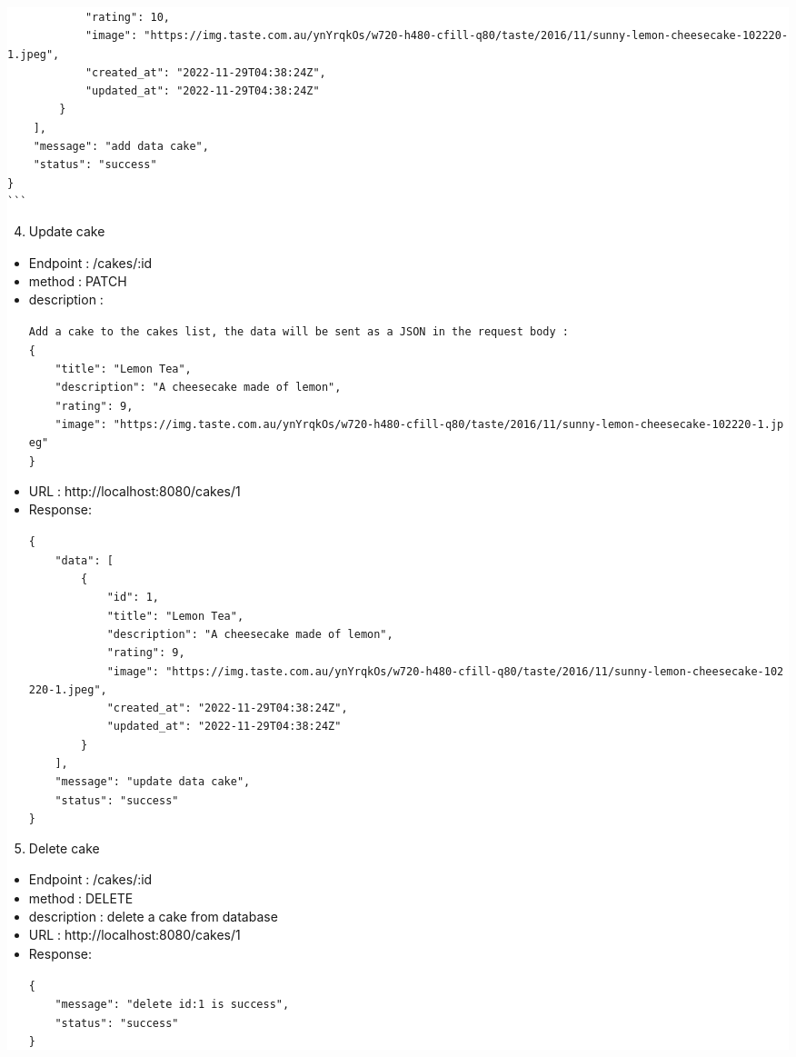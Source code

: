                 "rating": 10,
                "image": "https://img.taste.com.au/ynYrqkOs/w720-h480-cfill-q80/taste/2016/11/sunny-lemon-cheesecake-102220-1.jpeg",
                "created_at": "2022-11-29T04:38:24Z",
                "updated_at": "2022-11-29T04:38:24Z"
            }
        ],
        "message": "add data cake",
        "status": "success"
    }
    ```
4. Update cake
 - Endpoint : /cakes/:id
 - method   :   PATCH
 - description  :
    ```
    Add a cake to the cakes list, the data will be sent as a JSON in the request body :
    {
        "title": "Lemon Tea",
        "description": "A cheesecake made of lemon",
        "rating": 9,
        "image": "https://img.taste.com.au/ynYrqkOs/w720-h480-cfill-q80/taste/2016/11/sunny-lemon-cheesecake-102220-1.jpeg"
    }
    ```
 - URL  :  http://localhost:8080/cakes/1
 - Response:
    ```
    {
        "data": [
            {
                "id": 1,
                "title": "Lemon Tea",
                "description": "A cheesecake made of lemon",
                "rating": 9,
                "image": "https://img.taste.com.au/ynYrqkOs/w720-h480-cfill-q80/taste/2016/11/sunny-lemon-cheesecake-102220-1.jpeg",
                "created_at": "2022-11-29T04:38:24Z",
                "updated_at": "2022-11-29T04:38:24Z"
            }
        ],
        "message": "update data cake",
        "status": "success"
    }
    ```
5. Delete cake
 - Endpoint : /cakes/:id
 - method   :   DELETE
 - description  : delete a cake from database
 - URL  :  http://localhost:8080/cakes/1
 - Response:
    ```
    {
        "message": "delete id:1 is success",
        "status": "success"
    }
    ```


